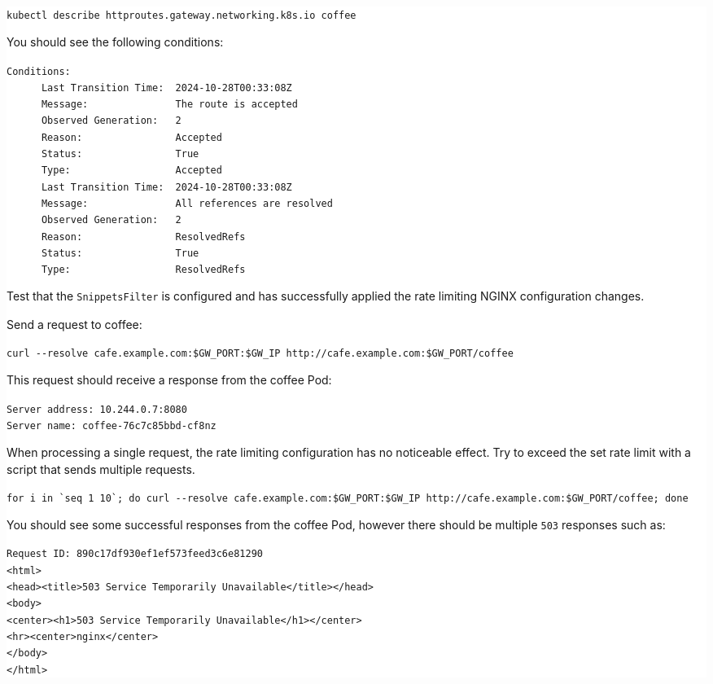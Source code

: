 ```shell
kubectl describe httproutes.gateway.networking.k8s.io coffee
```

You should see the following conditions:

```text
Conditions:
      Last Transition Time:  2024-10-28T00:33:08Z
      Message:               The route is accepted
      Observed Generation:   2
      Reason:                Accepted
      Status:                True
      Type:                  Accepted
      Last Transition Time:  2024-10-28T00:33:08Z
      Message:               All references are resolved
      Observed Generation:   2
      Reason:                ResolvedRefs
      Status:                True
      Type:                  ResolvedRefs
```

Test that the `SnippetsFilter` is configured and has successfully applied the rate limiting NGINX configuration changes.

Send a request to coffee:

```shell
curl --resolve cafe.example.com:$GW_PORT:$GW_IP http://cafe.example.com:$GW_PORT/coffee
```

This request should receive a response from the coffee Pod:

```text
Server address: 10.244.0.7:8080
Server name: coffee-76c7c85bbd-cf8nz
```

When processing a single request, the rate limiting configuration has no noticeable effect. Try to exceed the
set rate limit with a script that sends multiple requests.

```shell
for i in `seq 1 10`; do curl --resolve cafe.example.com:$GW_PORT:$GW_IP http://cafe.example.com:$GW_PORT/coffee; done
```

You should see some successful responses from the coffee Pod, however there should be multiple `503` responses such as:

```text
Request ID: 890c17df930ef1ef573feed3c6e81290
<html>
<head><title>503 Service Temporarily Unavailable</title></head>
<body>
<center><h1>503 Service Temporarily Unavailable</h1></center>
<hr><center>nginx</center>
</body>
</html>
```
